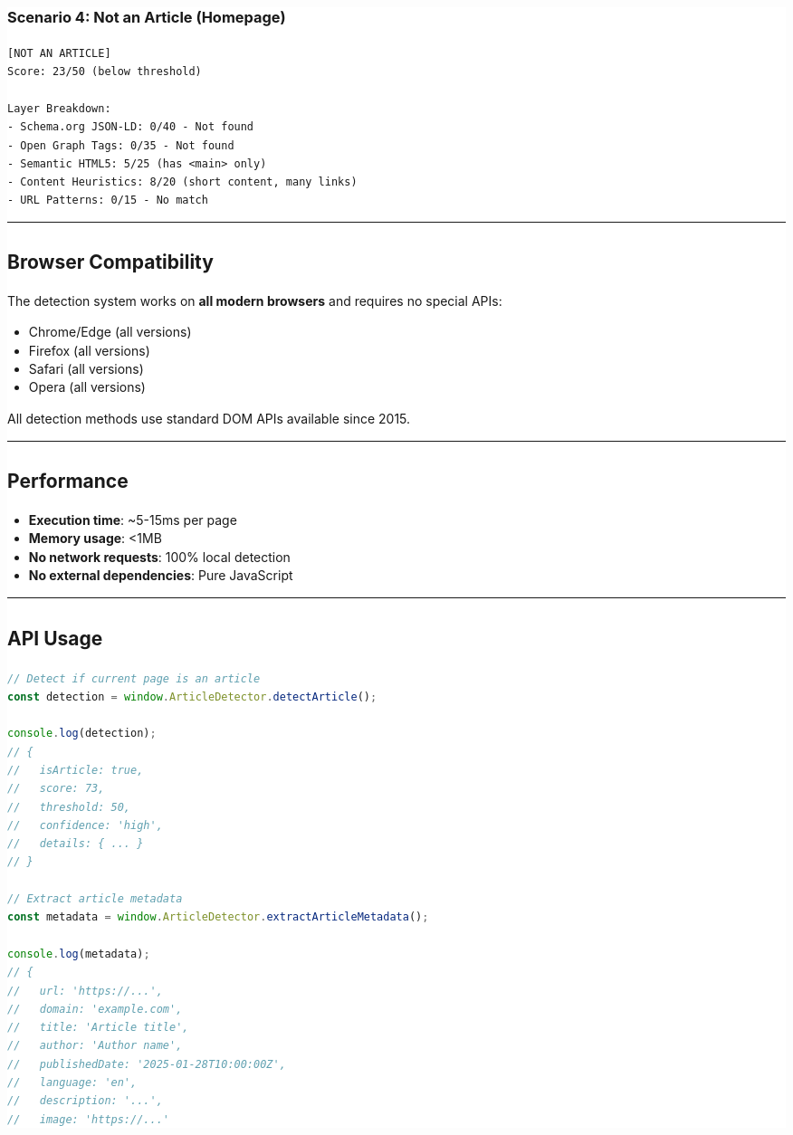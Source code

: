 ### Scenario 4: Not an Article (Homepage)
```
[NOT AN ARTICLE]
Score: 23/50 (below threshold)

Layer Breakdown:
- Schema.org JSON-LD: 0/40 - Not found
- Open Graph Tags: 0/35 - Not found
- Semantic HTML5: 5/25 (has <main> only)
- Content Heuristics: 8/20 (short content, many links)
- URL Patterns: 0/15 - No match
```

---

## Browser Compatibility

The detection system works on **all modern browsers** and requires no special APIs:
- Chrome/Edge (all versions)
- Firefox (all versions)
- Safari (all versions)
- Opera (all versions)

All detection methods use standard DOM APIs available since 2015.

---

## Performance

- **Execution time**: ~5-15ms per page
- **Memory usage**: <1MB
- **No network requests**: 100% local detection
- **No external dependencies**: Pure JavaScript

---

## API Usage

```javascript
// Detect if current page is an article
const detection = window.ArticleDetector.detectArticle();

console.log(detection);
// {
//   isArticle: true,
//   score: 73,
//   threshold: 50,
//   confidence: 'high',
//   details: { ... }
// }

// Extract article metadata
const metadata = window.ArticleDetector.extractArticleMetadata();

console.log(metadata);
// {
//   url: 'https://...',
//   domain: 'example.com',
//   title: 'Article title',
//   author: 'Author name',
//   publishedDate: '2025-01-28T10:00:00Z',
//   language: 'en',
//   description: '...',
//   image: 'https://...'
```